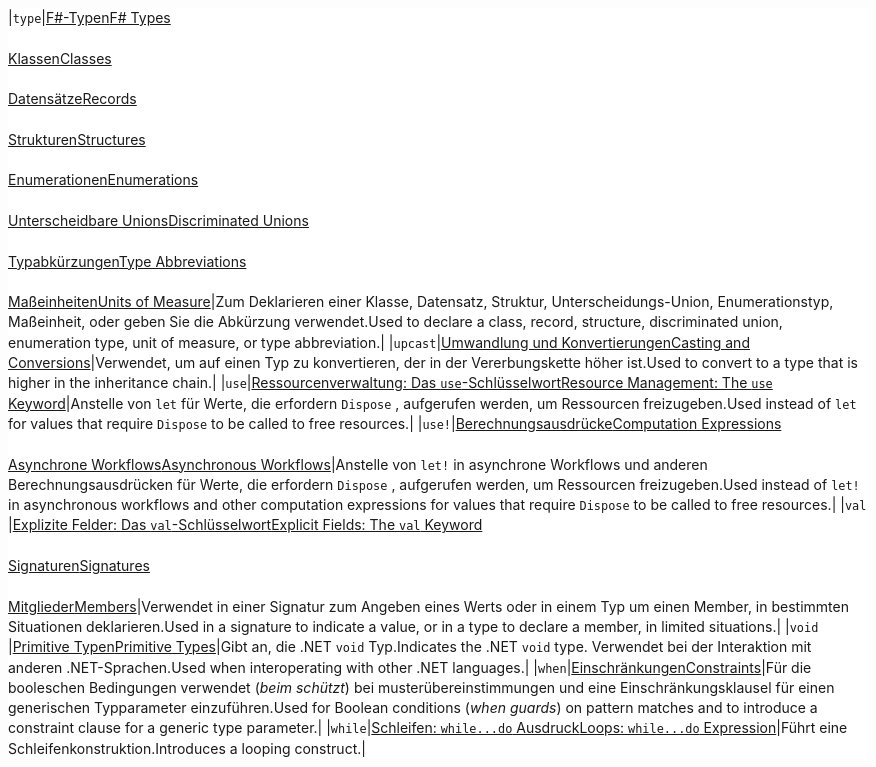 |`type`|[<span data-ttu-id="62c8e-274">F#-Typen</span><span class="sxs-lookup"><span data-stu-id="62c8e-274">F# Types</span></span>](fsharp-types.md)<br /><br />[<span data-ttu-id="62c8e-275">Klassen</span><span class="sxs-lookup"><span data-stu-id="62c8e-275">Classes</span></span>](classes.md)<br /><br />[<span data-ttu-id="62c8e-276">Datensätze</span><span class="sxs-lookup"><span data-stu-id="62c8e-276">Records</span></span>](records.md)<br /><br />[<span data-ttu-id="62c8e-277">Strukturen</span><span class="sxs-lookup"><span data-stu-id="62c8e-277">Structures</span></span>](structures.md)<br /><br />[<span data-ttu-id="62c8e-278">Enumerationen</span><span class="sxs-lookup"><span data-stu-id="62c8e-278">Enumerations</span></span>](enumerations.md)<br /><br />[<span data-ttu-id="62c8e-279">Unterscheidbare Unions</span><span class="sxs-lookup"><span data-stu-id="62c8e-279">Discriminated Unions</span></span>](discriminated-unions.md)<br /><br />[<span data-ttu-id="62c8e-280">Typabkürzungen</span><span class="sxs-lookup"><span data-stu-id="62c8e-280">Type Abbreviations</span></span>](type-abbreviations.md)<br /><br />[<span data-ttu-id="62c8e-281">Maßeinheiten</span><span class="sxs-lookup"><span data-stu-id="62c8e-281">Units of Measure</span></span>](units-of-measure.md)|<span data-ttu-id="62c8e-282">Zum Deklarieren einer Klasse, Datensatz, Struktur, Unterscheidungs-Union, Enumerationstyp, Maßeinheit, oder geben Sie die Abkürzung verwendet.</span><span class="sxs-lookup"><span data-stu-id="62c8e-282">Used to declare a class, record, structure, discriminated union, enumeration type, unit of measure, or type abbreviation.</span></span>|
|`upcast`|[<span data-ttu-id="62c8e-283">Umwandlung und Konvertierungen</span><span class="sxs-lookup"><span data-stu-id="62c8e-283">Casting and Conversions</span></span>](casting-and-conversions.md)|<span data-ttu-id="62c8e-284">Verwendet, um auf einen Typ zu konvertieren, der in der Vererbungskette höher ist.</span><span class="sxs-lookup"><span data-stu-id="62c8e-284">Used to convert to a type that is higher in the inheritance chain.</span></span>|
|`use`|[<span data-ttu-id="62c8e-285">Ressourcenverwaltung: Das `use`-Schlüsselwort</span><span class="sxs-lookup"><span data-stu-id="62c8e-285">Resource Management: The `use` Keyword</span></span>](resource-management-the-use-keyword.md)|<span data-ttu-id="62c8e-286">Anstelle von `let` für Werte, die erfordern `Dispose` , aufgerufen werden, um Ressourcen freizugeben.</span><span class="sxs-lookup"><span data-stu-id="62c8e-286">Used instead of `let` for values that require `Dispose` to be called to free resources.</span></span>|
|`use!`|[<span data-ttu-id="62c8e-287">Berechnungsausdrücke</span><span class="sxs-lookup"><span data-stu-id="62c8e-287">Computation Expressions</span></span>](computation-expressions.md)<br /><br />[<span data-ttu-id="62c8e-288">Asynchrone Workflows</span><span class="sxs-lookup"><span data-stu-id="62c8e-288">Asynchronous Workflows</span></span>](asynchronous-workflows.md)|<span data-ttu-id="62c8e-289">Anstelle von `let!` in asynchrone Workflows und anderen Berechnungsausdrücken für Werte, die erfordern `Dispose` , aufgerufen werden, um Ressourcen freizugeben.</span><span class="sxs-lookup"><span data-stu-id="62c8e-289">Used instead of `let!` in asynchronous workflows and other computation expressions for values that require `Dispose` to be called to free resources.</span></span>|
|`val`|[<span data-ttu-id="62c8e-290">Explizite Felder: Das `val`-Schlüsselwort</span><span class="sxs-lookup"><span data-stu-id="62c8e-290">Explicit Fields: The `val` Keyword</span></span>](members/explicit-fields-the-val-keyword.md)<br /><br />[<span data-ttu-id="62c8e-291">Signaturen</span><span class="sxs-lookup"><span data-stu-id="62c8e-291">Signatures</span></span>](signatures.md)<br /><br />[<span data-ttu-id="62c8e-292">Mitglieder</span><span class="sxs-lookup"><span data-stu-id="62c8e-292">Members</span></span>](members/index.md)|<span data-ttu-id="62c8e-293">Verwendet in einer Signatur zum Angeben eines Werts oder in einem Typ um einen Member, in bestimmten Situationen deklarieren.</span><span class="sxs-lookup"><span data-stu-id="62c8e-293">Used in a signature to indicate a value, or in a type to declare a member, in limited situations.</span></span>|
|`void`|[<span data-ttu-id="62c8e-294">Primitive Typen</span><span class="sxs-lookup"><span data-stu-id="62c8e-294">Primitive Types</span></span>](primitive-types.md)|<span data-ttu-id="62c8e-295">Gibt an, die .NET `void` Typ.</span><span class="sxs-lookup"><span data-stu-id="62c8e-295">Indicates the .NET `void` type.</span></span> <span data-ttu-id="62c8e-296">Verwendet bei der Interaktion mit anderen .NET-Sprachen.</span><span class="sxs-lookup"><span data-stu-id="62c8e-296">Used when interoperating with other .NET languages.</span></span>|
|`when`|[<span data-ttu-id="62c8e-297">Einschränkungen</span><span class="sxs-lookup"><span data-stu-id="62c8e-297">Constraints</span></span>](generics/constraints.md)|<span data-ttu-id="62c8e-298">Für die booleschen Bedingungen verwendet (*beim schützt*) bei musterübereinstimmungen und eine Einschränkungsklausel für einen generischen Typparameter einzuführen.</span><span class="sxs-lookup"><span data-stu-id="62c8e-298">Used for Boolean conditions (*when guards*) on pattern matches and to introduce a constraint clause for a generic type parameter.</span></span>|
|`while`|[<span data-ttu-id="62c8e-299">Schleifen: `while...do` Ausdruck</span><span class="sxs-lookup"><span data-stu-id="62c8e-299">Loops: `while...do` Expression</span></span>](loops-while-do-expression.md)|<span data-ttu-id="62c8e-300">Führt eine Schleifenkonstruktion.</span><span class="sxs-lookup"><span data-stu-id="62c8e-300">Introduces a looping construct.</span></span>|
